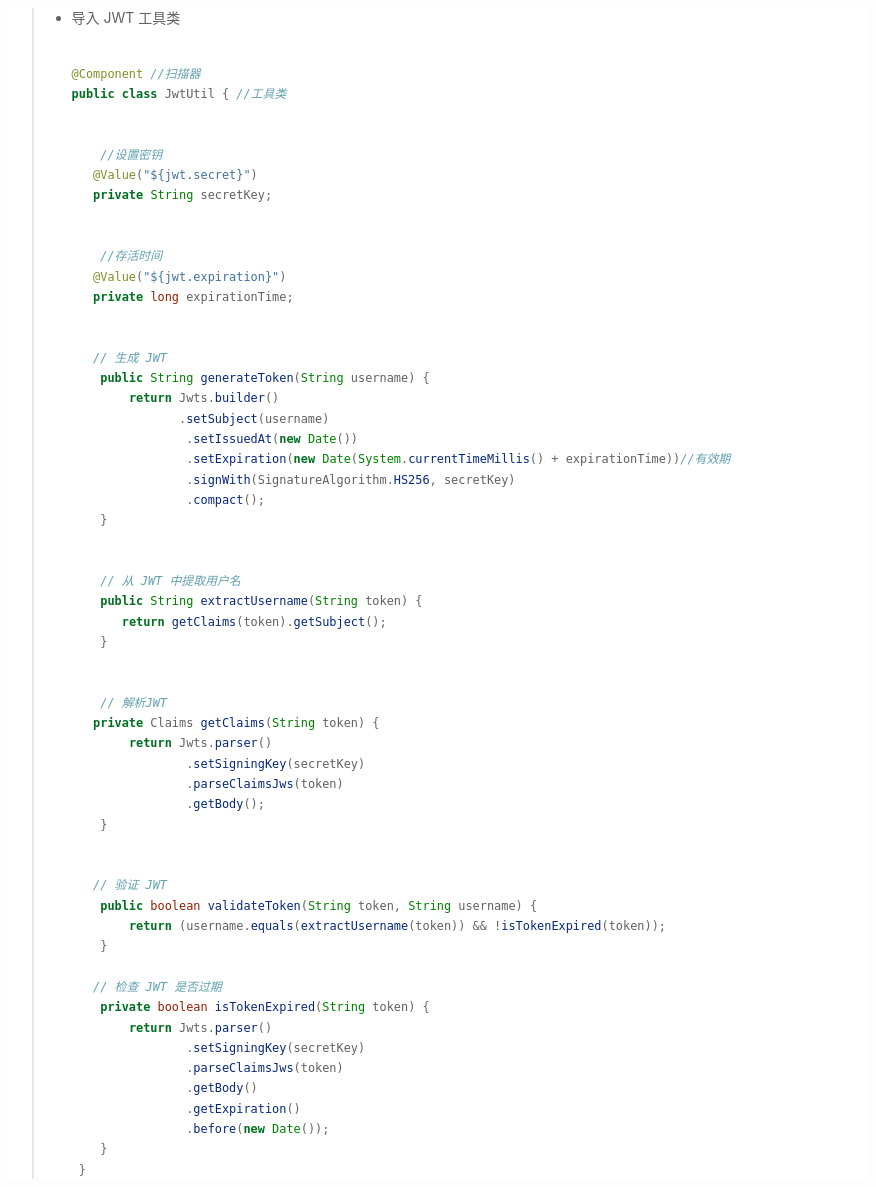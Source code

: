 



> - 导入 JWT 工具类
>
>   ```java
>   
>   @Component //扫描器
>   public class JwtUtil { //工具类
>   	
>       
>       //设置密钥
>      @Value("${jwt.secret}")
>      private String secretKey;
>   	
>       
>       //存活时间
>      @Value("${jwt.expiration}")
>      private long expirationTime;
>        
>    
>      // 生成 JWT
>       public String generateToken(String username) {
>           return Jwts.builder()
>                  .setSubject(username)
>                   .setIssuedAt(new Date())
>                   .setExpiration(new Date(System.currentTimeMillis() + expirationTime))//有效期
>                   .signWith(SignatureAlgorithm.HS256, secretKey)
>                   .compact();
>       }
>        
>    
>       // 从 JWT 中提取用户名
>       public String extractUsername(String token) {
>          return getClaims(token).getSubject();
>       }
>        
>    
>       // 解析JWT
>      private Claims getClaims(String token) {
>           return Jwts.parser()
>                   .setSigningKey(secretKey)
>                   .parseClaimsJws(token)
>                   .getBody();
>       }
>    
>        
>      // 验证 JWT
>       public boolean validateToken(String token, String username) {
>           return (username.equals(extractUsername(token)) && !isTokenExpired(token));
>       }
>    
>      // 检查 JWT 是否过期
>       private boolean isTokenExpired(String token) {
>           return Jwts.parser()
>                   .setSigningKey(secretKey)
>                   .parseClaimsJws(token)
>                   .getBody()
>                   .getExpiration()
>                   .before(new Date());
>       }
>    }
>   
>   ```